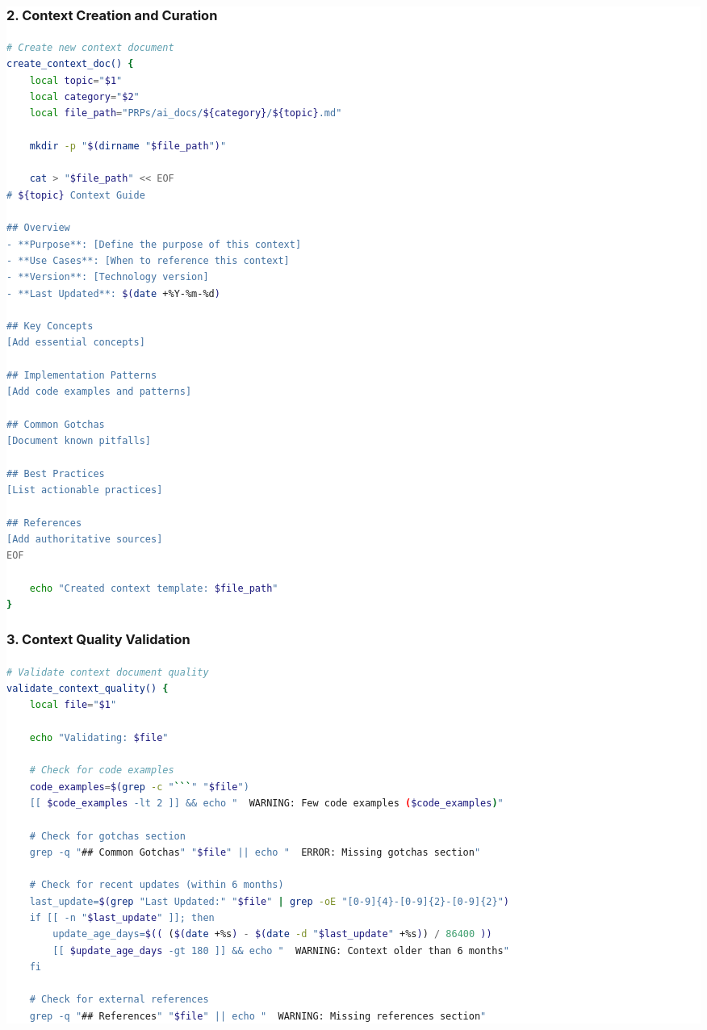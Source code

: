 ### 2. Context Creation and Curation
```bash
# Create new context document
create_context_doc() {
    local topic="$1"
    local category="$2"
    local file_path="PRPs/ai_docs/${category}/${topic}.md"
    
    mkdir -p "$(dirname "$file_path")"
    
    cat > "$file_path" << EOF
# ${topic} Context Guide

## Overview
- **Purpose**: [Define the purpose of this context]
- **Use Cases**: [When to reference this context]
- **Version**: [Technology version]
- **Last Updated**: $(date +%Y-%m-%d)

## Key Concepts
[Add essential concepts]

## Implementation Patterns
[Add code examples and patterns]

## Common Gotchas
[Document known pitfalls]

## Best Practices
[List actionable practices]

## References
[Add authoritative sources]
EOF
    
    echo "Created context template: $file_path"
}
```

### 3. Context Quality Validation
```bash
# Validate context document quality
validate_context_quality() {
    local file="$1"
    
    echo "Validating: $file"
    
    # Check for code examples
    code_examples=$(grep -c "```" "$file")
    [[ $code_examples -lt 2 ]] && echo "  WARNING: Few code examples ($code_examples)"
    
    # Check for gotchas section
    grep -q "## Common Gotchas" "$file" || echo "  ERROR: Missing gotchas section"
    
    # Check for recent updates (within 6 months)
    last_update=$(grep "Last Updated:" "$file" | grep -oE "[0-9]{4}-[0-9]{2}-[0-9]{2}")
    if [[ -n "$last_update" ]]; then
        update_age_days=$(( ($(date +%s) - $(date -d "$last_update" +%s)) / 86400 ))
        [[ $update_age_days -gt 180 ]] && echo "  WARNING: Context older than 6 months"
    fi
    
    # Check for external references
    grep -q "## References" "$file" || echo "  WARNING: Missing references section"
```